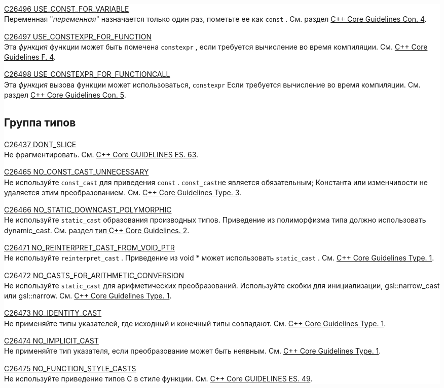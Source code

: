 [C26496 USE_CONST_FOR_VARIABLE](c26496.md)\
Переменная "*переменная*" назначается только один раз, пометьте ее как `const` . См. раздел [C++ Core Guidelines Con. 4](https://github.com/isocpp/CppCoreGuidelines/blob/master/CppCoreGuidelines.md#con4-use-const-to-define-objects-with-values-that-do-not-change-after-construction).

[C26497 USE_CONSTEXPR_FOR_FUNCTION](c26497.md)\
Эта *функция* функции может быть помечена `constexpr` , если требуется вычисление во время компиляции. См. [C++ Core Guidelines F. 4](https://github.com/isocpp/CppCoreGuidelines/blob/master/CppCoreGuidelines.md#Rf-constexpr).

[C26498 USE_CONSTEXPR_FOR_FUNCTIONCALL](c26498.md)\
Эта *функция* вызова функции может использоваться, `constexpr` Если требуется вычисление во время компиляции. См. раздел [C++ Core Guidelines Con. 5](https://github.com/isocpp/CppCoreGuidelines/blob/master/CppCoreGuidelines.md#Rconst-constexpr).

## <a name="type-group"></a>Группа типов

[C26437 DONT_SLICE](C26437.md)\
Не фрагментировать. См. [C++ Core GUIDELINES ES. 63](https://github.com/isocpp/CppCoreGuidelines/blob/master/CppCoreGuidelines.md#es63-dont-slice).

[C26465 NO_CONST_CAST_UNNECESSARY](c26465.md)\
Не используйте `const_cast` для приведения `const` . `const_cast`не является обязательным; Константа или изменчивости не удаляется этим преобразованием. См. [C++ Core Guidelines Type. 3](https://github.com/isocpp/CppCoreGuidelines/blob/master/CppCoreGuidelines.md#Pro-type-constcast).

[C26466 NO_STATIC_DOWNCAST_POLYMORPHIC](c26466.md)\
Не используйте `static_cast` образования производных типов. Приведение из полиморфизма типа должно использовать dynamic_cast. См. раздел [тип C++ Core Guidelines. 2](https://github.com/isocpp/CppCoreGuidelines/blob/master/CppCoreGuidelines.md#Pro-type-downcast).

[C26471 NO_REINTERPRET_CAST_FROM_VOID_PTR](c26471.md)\
Не используйте `reinterpret_cast` . Приведение из void * может использовать `static_cast` . См. [C++ Core Guidelines Type. 1](https://github.com/isocpp/CppCoreGuidelines/blob/master/CppCoreGuidelines.md#Pro-type-reinterpretcast).

[C26472 NO_CASTS_FOR_ARITHMETIC_CONVERSION](C26472.md)\
Не используйте `static_cast` для арифметических преобразований. Используйте скобки для инициализации, gsl::narrow_cast или gsl::narrow. См. [C++ Core Guidelines Type. 1](https://github.com/isocpp/CppCoreGuidelines/blob/master/CppCoreGuidelines.md#Pro-type-reinterpretcast).

[C26473 NO_IDENTITY_CAST](C26473.md)\
Не применяйте типы указателей, где исходный и конечный типы совпадают. См. [C++ Core Guidelines Type. 1](https://github.com/isocpp/CppCoreGuidelines/blob/master/CppCoreGuidelines.md#Pro-type-reinterpretcast).

[C26474 NO_IMPLICIT_CAST](C26474.md)\
Не применяйте тип указателя, если преобразование может быть неявным. См. [C++ Core Guidelines Type. 1](https://github.com/isocpp/CppCoreGuidelines/blob/master/CppCoreGuidelines.md#Pro-type-reinterpretcast).

[C26475 NO_FUNCTION_STYLE_CASTS](C26475.md)\
Не используйте приведение типов C в стиле функции. См. [C++ Core GUIDELINES ES. 49](https://github.com/isocpp/CppCoreGuidelines/blob/master/CppCoreGuidelines.md#es49-if-you-must-use-a-cast-use-a-named-cast).
